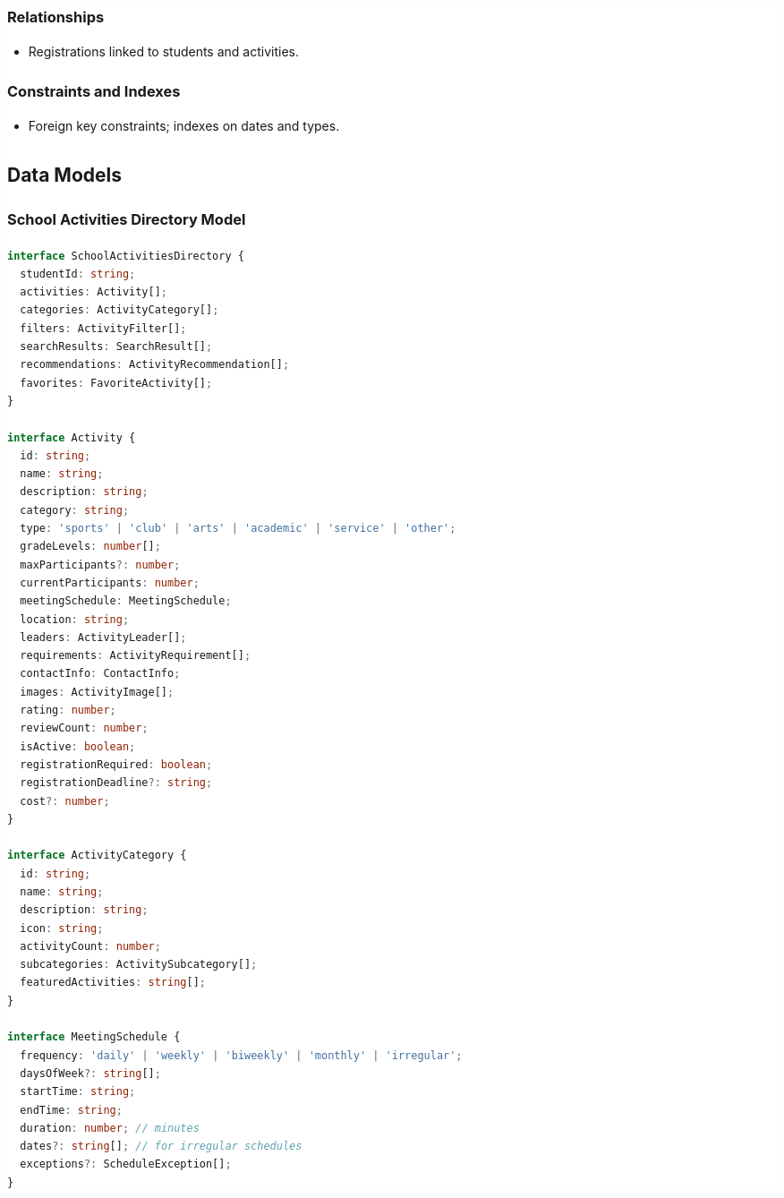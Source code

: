 ### Relationships
- Registrations linked to students and activities.

### Constraints and Indexes
- Foreign key constraints; indexes on dates and types.

## Data Models

### School Activities Directory Model
```typescript
interface SchoolActivitiesDirectory {
  studentId: string;
  activities: Activity[];
  categories: ActivityCategory[];
  filters: ActivityFilter[];
  searchResults: SearchResult[];
  recommendations: ActivityRecommendation[];
  favorites: FavoriteActivity[];
}

interface Activity {
  id: string;
  name: string;
  description: string;
  category: string;
  type: 'sports' | 'club' | 'arts' | 'academic' | 'service' | 'other';
  gradeLevels: number[];
  maxParticipants?: number;
  currentParticipants: number;
  meetingSchedule: MeetingSchedule;
  location: string;
  leaders: ActivityLeader[];
  requirements: ActivityRequirement[];
  contactInfo: ContactInfo;
  images: ActivityImage[];
  rating: number;
  reviewCount: number;
  isActive: boolean;
  registrationRequired: boolean;
  registrationDeadline?: string;
  cost?: number;
}

interface ActivityCategory {
  id: string;
  name: string;
  description: string;
  icon: string;
  activityCount: number;
  subcategories: ActivitySubcategory[];
  featuredActivities: string[];
}

interface MeetingSchedule {
  frequency: 'daily' | 'weekly' | 'biweekly' | 'monthly' | 'irregular';
  daysOfWeek?: string[];
  startTime: string;
  endTime: string;
  duration: number; // minutes
  dates?: string[]; // for irregular schedules
  exceptions?: ScheduleException[];
}
```